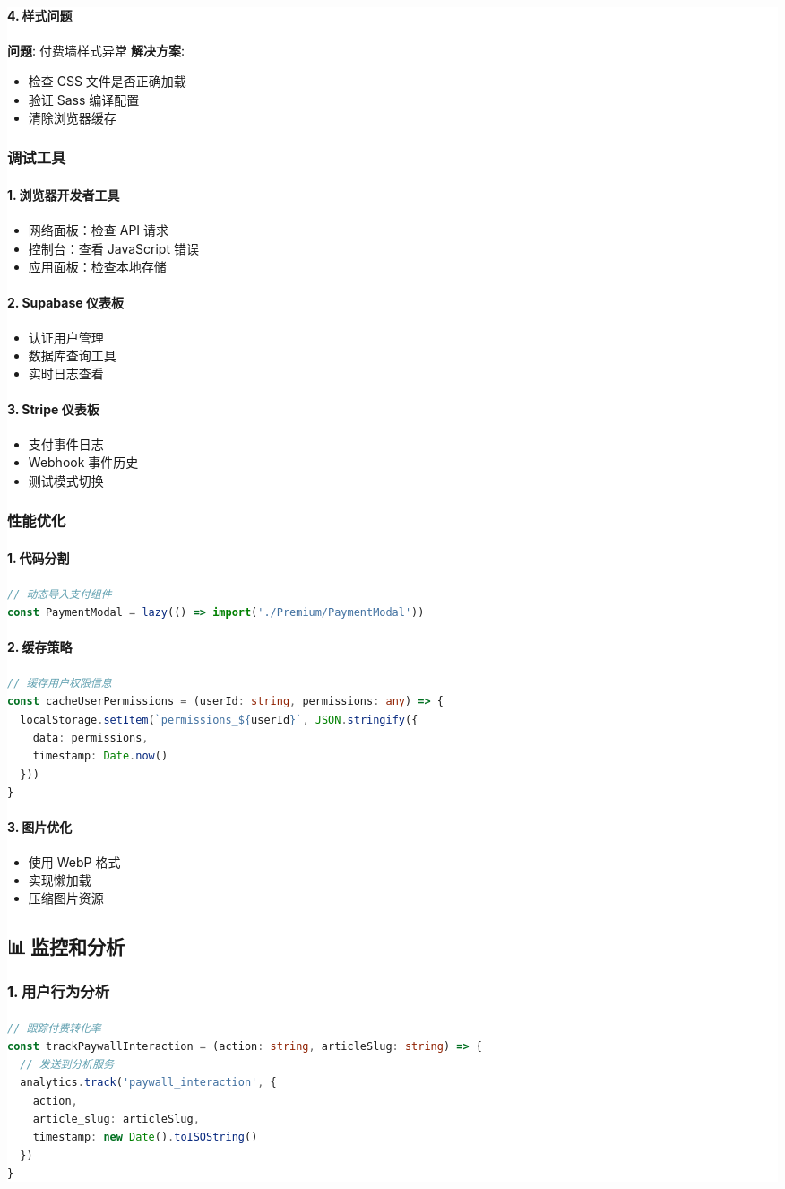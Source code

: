 #### 4. 样式问题
**问题**: 付费墙样式异常
**解决方案**:
- 检查 CSS 文件是否正确加载
- 验证 Sass 编译配置
- 清除浏览器缓存

### 调试工具

#### 1. 浏览器开发者工具
- 网络面板：检查 API 请求
- 控制台：查看 JavaScript 错误
- 应用面板：检查本地存储

#### 2. Supabase 仪表板
- 认证用户管理
- 数据库查询工具
- 实时日志查看

#### 3. Stripe 仪表板
- 支付事件日志
- Webhook 事件历史
- 测试模式切换

### 性能优化

#### 1. 代码分割
```typescript
// 动态导入支付组件
const PaymentModal = lazy(() => import('./Premium/PaymentModal'))
```

#### 2. 缓存策略
```typescript
// 缓存用户权限信息
const cacheUserPermissions = (userId: string, permissions: any) => {
  localStorage.setItem(`permissions_${userId}`, JSON.stringify({
    data: permissions,
    timestamp: Date.now()
  }))
}
```

#### 3. 图片优化
- 使用 WebP 格式
- 实现懒加载
- 压缩图片资源

## 📊 监控和分析

### 1. 用户行为分析
```typescript
// 跟踪付费转化率
const trackPaywallInteraction = (action: string, articleSlug: string) => {
  // 发送到分析服务
  analytics.track('paywall_interaction', {
    action,
    article_slug: articleSlug,
    timestamp: new Date().toISOString()
  })
}
```
